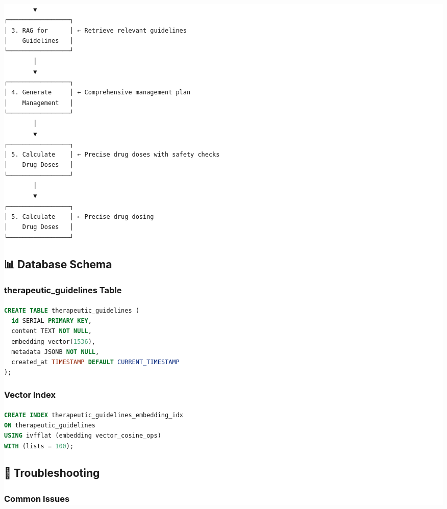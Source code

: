 ```
        ▼
┌─────────────────┐
│ 3. RAG for      │ ← Retrieve relevant guidelines
│    Guidelines   │
└─────────────────┘
        │
        ▼
┌─────────────────┐
│ 4. Generate     │ ← Comprehensive management plan
│    Management   │
└─────────────────┘
        │
        ▼
┌─────────────────┐
│ 5. Calculate    │ ← Precise drug doses with safety checks
│    Drug Doses   │
└─────────────────┘
        │
        ▼
┌─────────────────┐
│ 5. Calculate    │ ← Precise drug dosing
│    Drug Doses   │
└─────────────────┘
```

## 📊 Database Schema

### therapeutic_guidelines Table
```sql
CREATE TABLE therapeutic_guidelines (
  id SERIAL PRIMARY KEY,
  content TEXT NOT NULL,
  embedding vector(1536),
  metadata JSONB NOT NULL,
  created_at TIMESTAMP DEFAULT CURRENT_TIMESTAMP
);
```

### Vector Index
```sql
CREATE INDEX therapeutic_guidelines_embedding_idx 
ON therapeutic_guidelines 
USING ivfflat (embedding vector_cosine_ops)
WITH (lists = 100);
```

## 🚨 Troubleshooting

### Common Issues

